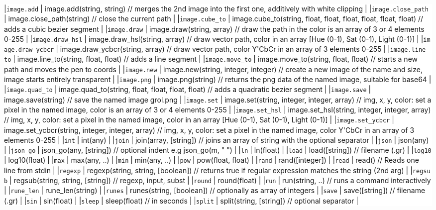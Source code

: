 |`image.add`        | image.add(string, string) // merges the 2nd image into the first one, additively with white clipping |
|`image.close_path` | image.close_path(string) // close the current path |
|`image.cube_to`    | image.cube_to(string, float, float, float, float, float, float) // adds a cubic bezier segment |
|`image.draw`       | image.draw(string, array) // draw the path in the color is an array of 3 or 4 elements 0-255 |
|`image.draw_hsl`   | image.draw_hsl(string, array) // draw vector path, color in an array [Hue (0-1), Sat (0-1), Light (0-1)] |
|`image.draw_ycbcr` | image.draw_ycbcr(string, array) // draw vector path, color Y'CbCr in an array of 3 elements 0-255 |
|`image.line_to`    | image.line_to(string, float, float) // adds a line segment |
|`image.move_to`    | image.move_to(string, float, float) // starts a new path and moves the pen to coords |
|`image.new`        | image.new(string, integer, integer) // create a new image of the name and size, image starts entirely transparent |
|`image.png`        | image.png(string) // returns the png data of the named image, suitable for base64 |
|`image.quad_to`    | image.quad_to(string, float, float, float, float) // adds a quadratic bezier segment |
|`image.save`       | image.save(string) // save the named image grol.png |
|`image.set`        | image.set(string, integer, integer, array) // img, x, y, color: set a pixel in the named image, color is an array of 3 or 4 elements 0-255 |
|`image.set_hsl`    | image.set_hsl(string, integer, integer, array) // img, x, y, color: set a pixel in the named image, color in an array [Hue (0-1), Sat (0-1), Light (0-1)] |
|`image.set_ycbcr`  | image.set_ycbcr(string, integer, integer, array) // img, x, y, color: set a pixel in the named image, color Y'CbCr in an array of 3 elements 0-255 |
|`int`              | int(any) |
|`join`             | join(array, [string]) // joins an array of string with the optional separator |
|`json`             | json(any) |
|`json_go`          | json_go(any, [string]) // optional indent e.g json_go(m, "  ") |
|`ln`               | ln(float) |
|`load`             | load([string]) // filename (.gr) |
|`log10`            | log10(float) |
|`max`              | max(any, ..) |
|`min`              | min(any, ..) |
|`pow`              | pow(float, float) |
|`rand`             | rand([integer]) |
|`read`             | read() // Reads one line from stdin |
|`regexp`           | regexp(string, string, [boolean]) // returns true if regular expression matches the string (2nd arg) |
|`regsub`           | regsub(string, string, [string]) // regexp, input, subst |
|`round`            | round(float) |
|`run`              | run(string, ..) // runs a command interactively |
|`rune_len`         | rune_len(string) |
|`runes`            | runes(string, [boolean]) // optionally as array of integers |
|`save`             | save([string]) // filename (.gr) |
|`sin`              | sin(float) |
|`sleep`            | sleep(float) // in seconds |
|`split`            | split(string, [string]) // optional separator |